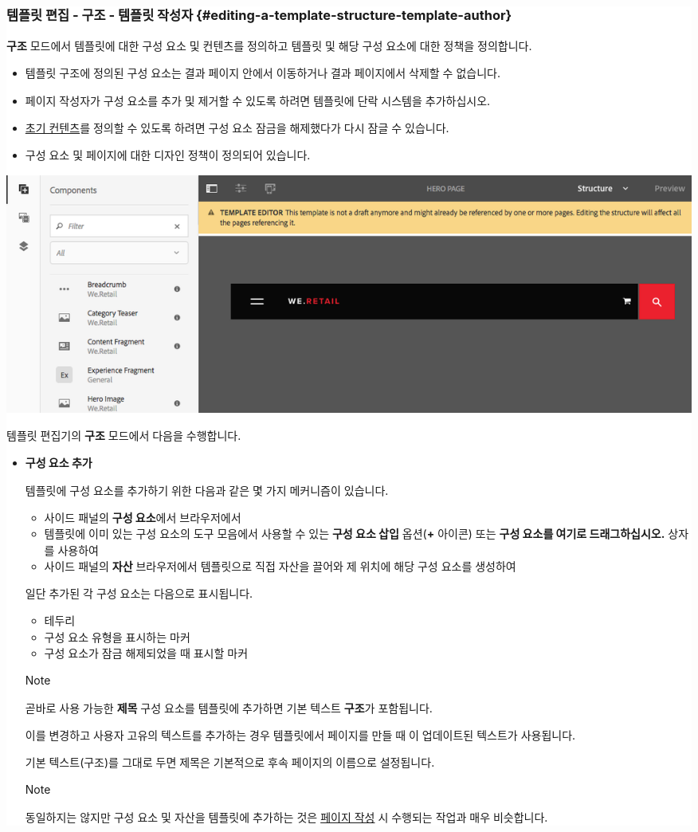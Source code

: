### 템플릿 편집 - 구조 - 템플릿 작성자 {#editing-a-template-structure-template-author}

**구조** 모드에서 템플릿에 대한 구성 요소 및 컨텐츠를 정의하고 템플릿 및 해당 구성 요소에 대한 정책을 정의합니다.

* 템플릿 구조에 정의된 구성 요소는 결과 페이지 안에서 이동하거나 결과 페이지에서 삭제할 수 없습니다.
* 페이지 작성자가 구성 요소를 추가 및 제거할 수 있도록 하려면 템플릿에 단락 시스템을 추가하십시오.
* [초기 컨텐츠](#editing-a-template-initial-content-author)를 정의할 수 있도록 하려면 구성 요소 잠금을 해제했다가 다시 잠글 수 있습니다.

* 구성 요소 및 페이지에 대한 디자인 정책이 정의되어 있습니다.

![screen_shot_2018-03-23at120819](assets/screen_shot_2018-03-23at120819.png)

템플릿 편집기의 **구조** 모드에서 다음을 수행합니다.

* **구성 요소 추가**

   템플릿에 구성 요소를 추가하기 위한 다음과 같은 몇 가지 메커니즘이 있습니다.

   * 사이드 패널의 **구성 요소**&#x200B;에서 브라우저에서
   * 템플릿에 이미 있는 구성 요소의 도구 모음에서 사용할 수 있는 **구성 요소 삽입** 옵션(**+** 아이콘) 또는 **구성 요소를 여기로 드래그하십시오.** 상자를 사용하여
   * 사이드 패널의 **자산** 브라우저에서 템플릿으로 직접 자산을 끌어와 제 위치에 해당 구성 요소를 생성하여

   일단 추가된 각 구성 요소는 다음으로 표시됩니다.

   * 테두리
   * 구성 요소 유형을 표시하는 마커
   * 구성 요소가 잠금 해제되었을 때 표시할 마커

   >[!NOTE]
   >
   >곧바로 사용 가능한 **제목** 구성 요소를 템플릿에 추가하면 기본 텍스트 **구조**&#x200B;가 포함됩니다.
   >
   >
   >이를 변경하고 사용자 고유의 텍스트를 추가하는 경우 템플릿에서 페이지를 만들 때 이 업데이트된 텍스트가 사용됩니다.
   >
   >
   >기본 텍스트(구조)를 그대로 두면 제목은 기본적으로 후속 페이지의 이름으로 설정됩니다.

   >[!NOTE]
   >
   >동일하지는 않지만 구성 요소 및 자산을 템플릿에 추가하는 것은 [페이지 작성](/help/sites-authoring/editing-content.md) 시 수행되는 작업과 매우 비슷합니다.
